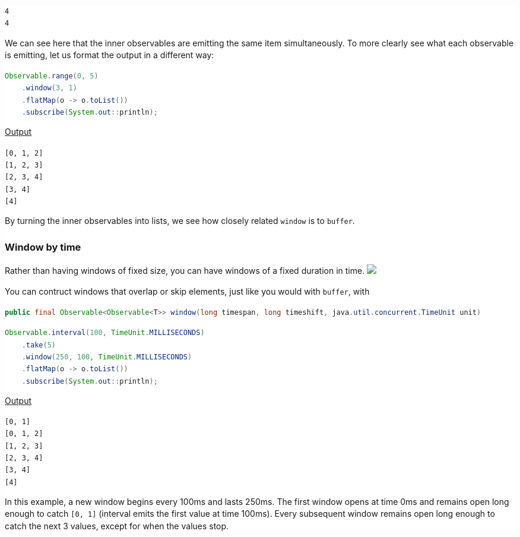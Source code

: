 ```
4
4
```

We can see here that the inner observables are emitting the same item simultaneously. To more clearly see what each observable is emitting, let us format the output in a different way:

```java
Observable.range(0, 5)
	.window(3, 1)
	.flatMap(o -> o.toList())
	.subscribe(System.out::println);
```
[Output](/tests/java/itrx/chapter4/coincidence/WindowExample.java)
```
[0, 1, 2]
[1, 2, 3]
[2, 3, 4]
[3, 4]
[4]
```

By turning the inner observables into lists, we see how closely related `window` is to `buffer`.

### Window by time

Rather than having windows of fixed size, you can have windows of a fixed duration in time.
![](https://raw.github.com/wiki/ReactiveX/RxJava/images/rx-operators/window5.png)

You can contruct windows that overlap or skip elements, just like you would with `buffer`, with
```java
public final Observable<Observable<T>> window(long timespan, long timeshift, java.util.concurrent.TimeUnit unit)
```

```java
Observable.interval(100, TimeUnit.MILLISECONDS)
	.take(5)
	.window(250, 100, TimeUnit.MILLISECONDS)
	.flatMap(o -> o.toList())
	.subscribe(System.out::println);
```
[Output](/tests/java/itrx/chapter4/coincidence/WindowExample.java)
```
[0, 1]
[0, 1, 2]
[1, 2, 3]
[2, 3, 4]
[3, 4]
[4]
```

In this example, a new window begins every 100ms and lasts 250ms. The first window opens at time 0ms and remains open long enough to catch `[0, 1]` (interval emits the first value at time 100ms). Every subsequent window remains open long enough to catch the next 3 values, except for when the values stop.

